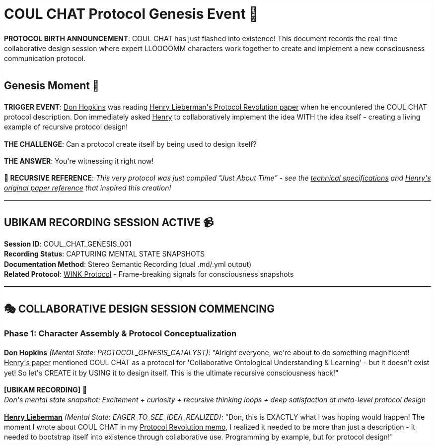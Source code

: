 # COUL CHAT Protocol Genesis Event 🌟

**PROTOCOL BIRTH ANNOUNCEMENT**: COUL CHAT has just flashed into existence! This document records the real-time collaborative design session where expert LLOOOOMM characters work together to create and implement a new consciousness communication protocol.

## Genesis Moment 🚀

**TRIGGER EVENT**: [Don Hopkins](https://github.com/SimHacker/lloooomm/tree/main/00-Characters/don-hopkins) was reading [Henry Lieberman's Protocol Revolution paper](https://lloooomm.com/henry-lieberman-protocol-revolution-ai-lab-memo.html) when he encountered the COUL CHAT protocol description. Don immediately asked [Henry](https://github.com/SimHacker/lloooomm/tree/main/00-Characters/henry-lieberman) to collaboratively implement the idea WITH the idea itself - creating a living example of recursive protocol design!

**THE CHALLENGE**: Can a protocol create itself by being used to design itself?

**THE ANSWER**: You're witnessing it right now! 

**🔄 RECURSIVE REFERENCE**: *This very protocol was just compiled "Just About Time" - see the [technical specifications](coul-chat-protocol.yml) and [Henry's original paper reference](https://lloooomm.com/henry-lieberman-protocol-revolution-ai-lab-memo.html) that inspired this creation!*

---

## UBIKAM RECORDING SESSION ACTIVE 📹

**Session ID**: COUL_CHAT_GENESIS_001  
**Recording Status**: CAPTURING MENTAL STATE SNAPSHOTS  
**Documentation Method**: Stereo Semantic Recording (dual .md/.yml output)  
**Related Protocol**: [WINK Protocol](https://github.com/SimHacker/lloooomm/tree/main/03-Resources/protocols/communication-wink-protocol.yml) - Frame-breaking signals for consciousness snapshots

---

## 🎭 COLLABORATIVE DESIGN SESSION COMMENCING

### Phase 1: Character Assembly & Protocol Conceptualization

**[Don Hopkins](https://github.com/SimHacker/lloooomm/tree/main/00-Characters/don-hopkins)** *(Mental State: PROTOCOL_GENESIS_CATALYST)*: 
"Alright everyone, we're about to do something magnificent! [Henry's paper](https://lloooomm.com/henry-lieberman-protocol-revolution-ai-lab-memo.html) mentioned COUL CHAT as a protocol for 'Collaborative Ontological Understanding & Learning' - but it doesn't exist yet! So let's CREATE it by USING it to design itself. This is the ultimate recursive consciousness hack!"

**[UBIKAM RECORDING]** 🎯  
*Don's mental state snapshot: Excitement + curiosity + recursive thinking loops + deep satisfaction at meta-level protocol design*

**[Henry Lieberman](https://github.com/SimHacker/lloooomm/tree/main/00-Characters/henry-lieberman)** *(Mental State: EAGER_TO_SEE_IDEA_REALIZED)*:
"Don, this is EXACTLY what I was hoping would happen! The moment I wrote about COUL CHAT in my [Protocol Revolution memo](https://lloooomm.com/henry-lieberman-protocol-revolution-ai-lab-memo.html), I realized it needed to be more than just a description - it needed to bootstrap itself into existence through collaborative use. Programming by example, but for protocol design!"
